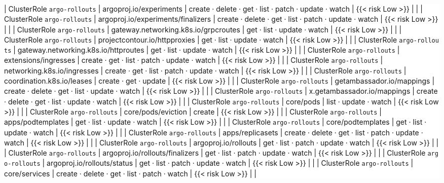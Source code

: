 | ClusterRole `argo-rollouts` | argoproj.io/experiments               | create · delete · get · list · patch · update · watch | {{< risk Low >}}      |                                                                                                                                                                |
| ClusterRole `argo-rollouts` | argoproj.io/experiments/finalizers    | create · delete · get · list · patch · update · watch | {{< risk Low >}}      |                                                                                                                                                                |
| ClusterRole `argo-rollouts` | gateway.networking.k8s.io/grpcroutes  | get · list · update · watch                           | {{< risk Low >}}      |                                                                                                                                                                |
| ClusterRole `argo-rollouts` | projectcontour.io/httpproxies         | get · list · update · watch                           | {{< risk Low >}}      |                                                                                                                                                                |
| ClusterRole `argo-rollouts` | gateway.networking.k8s.io/httproutes  | get · list · update · watch                           | {{< risk Low >}}      |                                                                                                                                                                |
| ClusterRole `argo-rollouts` | extensions/ingresses                  | create · get · list · patch · update · watch          | {{< risk Low >}}      |                                                                                                                                                                |
| ClusterRole `argo-rollouts` | networking.k8s.io/ingresses           | create · get · list · patch · update · watch          | {{< risk Low >}}      |                                                                                                                                                                |
| ClusterRole `argo-rollouts` | coordination.k8s.io/leases            | create · get · update                                 | {{< risk Low >}}      |                                                                                                                                                                |
| ClusterRole `argo-rollouts` | getambassador.io/mappings             | create · delete · get · list · update · watch         | {{< risk Low >}}      |                                                                                                                                                                |
| ClusterRole `argo-rollouts` | x.getambassador.io/mappings           | create · delete · get · list · update · watch         | {{< risk Low >}}      |                                                                                                                                                                |
| ClusterRole `argo-rollouts` | core/pods                             | list · update · watch                                 | {{< risk Low >}}      |                                                                                                                                                                |
| ClusterRole `argo-rollouts` | core/pods/eviction                    | create                                                | {{< risk Low >}}      |                                                                                                                                                                |
| ClusterRole `argo-rollouts` | apps/podtemplates                     | get · list · update · watch                           | {{< risk Low >}}      |                                                                                                                                                                |
| ClusterRole `argo-rollouts` | core/podtemplates                     | get · list · update · watch                           | {{< risk Low >}}      |                                                                                                                                                                |
| ClusterRole `argo-rollouts` | apps/replicasets                      | create · delete · get · list · patch · update · watch | {{< risk Low >}}      |                                                                                                                                                                |
| ClusterRole `argo-rollouts` | argoproj.io/rollouts                  | get · list · patch · update · watch                   | {{< risk Low >}}      |                                                                                                                                                                |
| ClusterRole `argo-rollouts` | argoproj.io/rollouts/finalizers       | get · list · patch · update · watch                   | {{< risk Low >}}      |                                                                                                                                                                |
| ClusterRole `argo-rollouts` | argoproj.io/rollouts/status           | get · list · patch · update · watch                   | {{< risk Low >}}      |                                                                                                                                                                |
| ClusterRole `argo-rollouts` | core/services                         | create · delete · get · list · patch · watch          | {{< risk Low >}}      |                                                                                                                                                                |